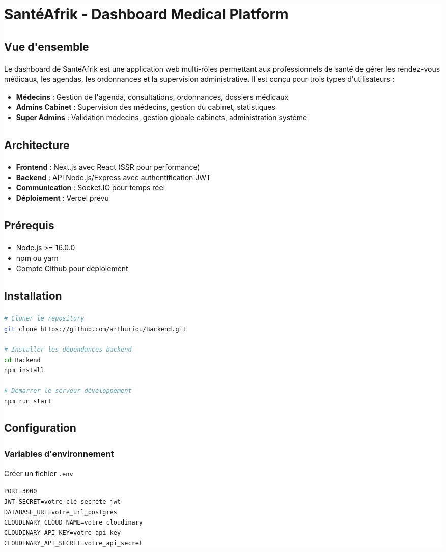 # SantéAfrik - Dashboard Medical Platform

## Vue d'ensemble

Le dashboard de SantéAfrik est une application web multi-rôles permettant aux professionnels de santé de gérer les rendez-vous médicaux, les agendas, les ordonnances et la supervision administrative. Il est conçu pour trois types d'utilisateurs :

- **Médecins** : Gestion de l'agenda, consultations, ordonnances, dossiers médicaux
- **Admins Cabinet** : Supervision des médecins, gestion du cabinet, statistiques
- **Super Admins** : Validation médecins, gestion globale cabinets, administration système

## Architecture

- **Frontend** : Next.js avec React (SSR pour performance)
- **Backend** : API Node.js/Express avec authentification JWT
- **Communication** : Socket.IO pour temps réel
- **Déploiement** : Vercel prévu

## Prérequis

- Node.js >= 16.0.0
- npm ou yarn
- Compte Github pour déploiement

## Installation

```bash
# Cloner le repository
git clone https://github.com/arthuriou/Backend.git

# Installer les dépendances backend
cd Backend
npm install

# Démarrer le serveur développement
npm run start
```

## Configuration

### Variables d'environnement

Créer un fichier `.env`

```env
PORT=3000
JWT_SECRET=votre_clé_secrète_jwt
DATABASE_URL=votre_url_postgres
CLOUDINARY_CLOUD_NAME=votre_cloudinary
CLOUDINARY_API_KEY=votre_api_key
CLOUDINARY_API_SECRET=votre_api_secret
```

